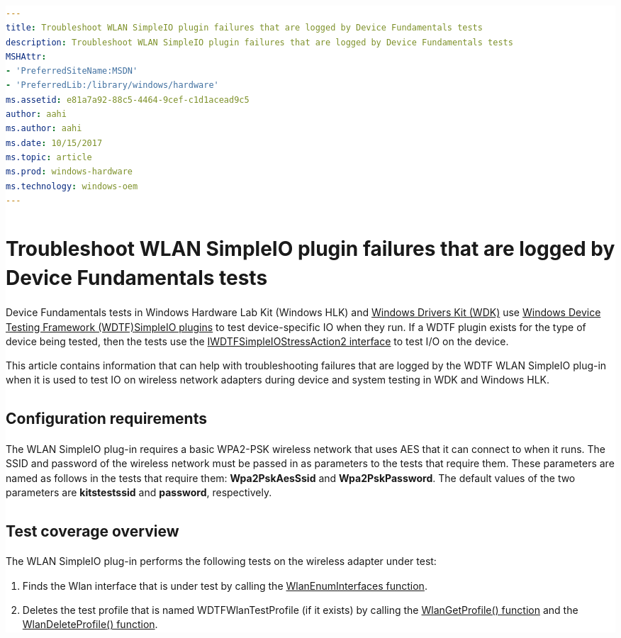 ```yaml
---
title: Troubleshoot WLAN SimpleIO plugin failures that are logged by Device Fundamentals tests
description: Troubleshoot WLAN SimpleIO plugin failures that are logged by Device Fundamentals tests
MSHAttr:
- 'PreferredSiteName:MSDN'
- 'PreferredLib:/library/windows/hardware'
ms.assetid: e81a7a92-88c5-4464-9cef-c1d1acead9c5
author: aahi
ms.author: aahi
ms.date: 10/15/2017
ms.topic: article
ms.prod: windows-hardware
ms.technology: windows-oem
---
```


# Troubleshoot WLAN SimpleIO plugin failures that are logged by Device Fundamentals tests


Device Fundamentals tests in Windows Hardware Lab Kit (Windows HLK) and [Windows Drivers Kit (WDK)](http://go.microsoft.com/fwlink/?LinkID=296487) use [Windows Device Testing Framework (WDTF)](http://go.microsoft.com/fwlink/?LinkID=296367)[SimpleIO plugins](http://go.microsoft.com/fwlink/?LinkID=296486) to test device-specific IO when they run. If a WDTF plugin exists for the type of device being tested, then the tests use the [IWDTFSimpleIOStressAction2 interface](http://go.microsoft.com/fwlink/?LinkID=299599) to test I/O on the device.

This article contains information that can help with troubleshooting failures that are logged by the WDTF WLAN SimpleIO plug-in when it is used to test IO on wireless network adapters during device and system testing in WDK and Windows HLK.

## <span id="configreq"></span><span id="CONFIGREQ"></span>Configuration requirements


The WLAN SimpleIO plug-in requires a basic WPA2-PSK wireless network that uses AES that it can connect to when it runs. The SSID and password of the wireless network must be passed in as parameters to the tests that require them. These parameters are named as follows in the tests that require them: **Wpa2PskAesSsid** and **Wpa2PskPassword**. The default values of the two parameters are **kitstestssid** and **password**, respectively.

## <span id="ov"></span><span id="OV"></span>Test coverage overview


The WLAN SimpleIO plug-in performs the following tests on the wireless adapter under test:

1.  Finds the Wlan interface that is under test by calling the [WlanEnumInterfaces function](http://go.microsoft.com/fwlink/?LinkID=296597).

2.  Deletes the test profile that is named WDTFWlanTestProfile (if it exists) by calling the [WlanGetProfile() function](http://go.microsoft.com/fwlink/?LinkID=296598) and the [WlanDeleteProfile() function](http://go.microsoft.com/fwlink/?LinkID=296599).

